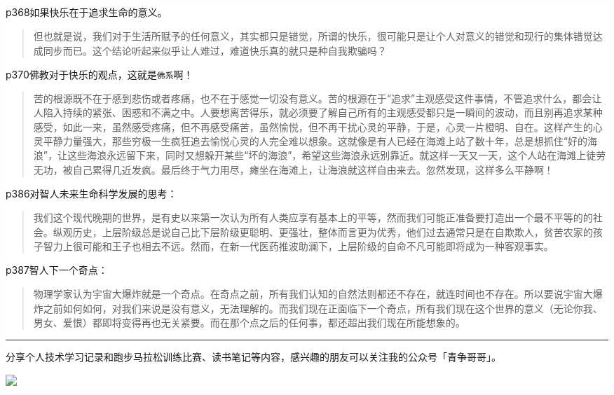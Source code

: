 p368如果快乐在于追求生命的意义。
>但也就是说，我们对于生活所赋予的任何意义，其实都只是错觉，所谓的快乐，很可能只是让个人对意义的错觉和现行的集体错觉达成同步而已。这个结论听起来似乎让人难过，难道快乐真的就只是种自我欺骗吗？


p370佛教对于快乐的观点，这就是`佛系`啊！

>苦的根源既不在于感到悲伤或者疼痛，也不在于感觉一切没有意义。苦的根源在于“追求”主观感受这件事情，不管追求什么，都会让人陷入持续的紧张、困惑和不满之中。人要想离苦得乐，就必须要了解自己所有的主观感受都只是一瞬间的波动，而且别再追求某种感受，如此一来，虽然感受疼痛，但不再感受痛苦，虽然愉悦，但不再干扰心灵的平静，于是，心灵一片橙明、自在。这样产生的心灵平静力量强大，那些穷极一生疯狂追去愉悦心灵的人完全难以想象。这就像是有人已经在海滩上站了数十年，总是想抓住“好的海浪”，让这些海浪永远留下来，同时又想躲开某些“坏的海浪”，希望这些海浪永远别靠近。就这样一天又一天，这个人站在海滩上徒劳无功，被自己累得几近发疯。最后终于气力用尽，瘫坐在海滩上，让海浪就这样自由来去。忽然发现，这样多么平静啊！


p386对智人未来生命科学发展的思考：

>我们这个现代晚期的世界，是有史以来第一次认为所有人类应享有基本上的平等，然而我们可能正准备要打造出一个最不平等的的社会。纵观历史，上层阶级总是说自己比下层阶级更聪明、更强壮，整体而言更为优秀，他们过去通常只是在自欺欺人，贫苦农家的孩子智力上很可能和王子也相去不远。然而，在新一代医药推波助澜下，上层阶级的自命不凡可能即将成为一种客观事实。

p387智人下一个奇点：
>物理学家认为宇宙大爆炸就是一个奇点。在奇点之前，所有我们认知的自然法则都还不存在，就连时间也不存在。所以要说宇宙大爆炸之前如何如何，对我们来说是没有意义，无法理解的。而我们现在正面临下一个奇点，所有我们现在这个世界的意义（无论你我、男女、爱恨）都即将变得再也无关紧要。而在那个点之后的任何事，都还超出我们现在所能想象的。

***
分享个人技术学习记录和跑步马拉松训练比赛、读书笔记等内容，感兴趣的朋友可以关注我的公众号「青争哥哥」。

![](https://blogimages-1254431338.cos.ap-shenzhen-fsi.myqcloud.com/qrcode_for_gh_0be790c1f754_258.jpg)